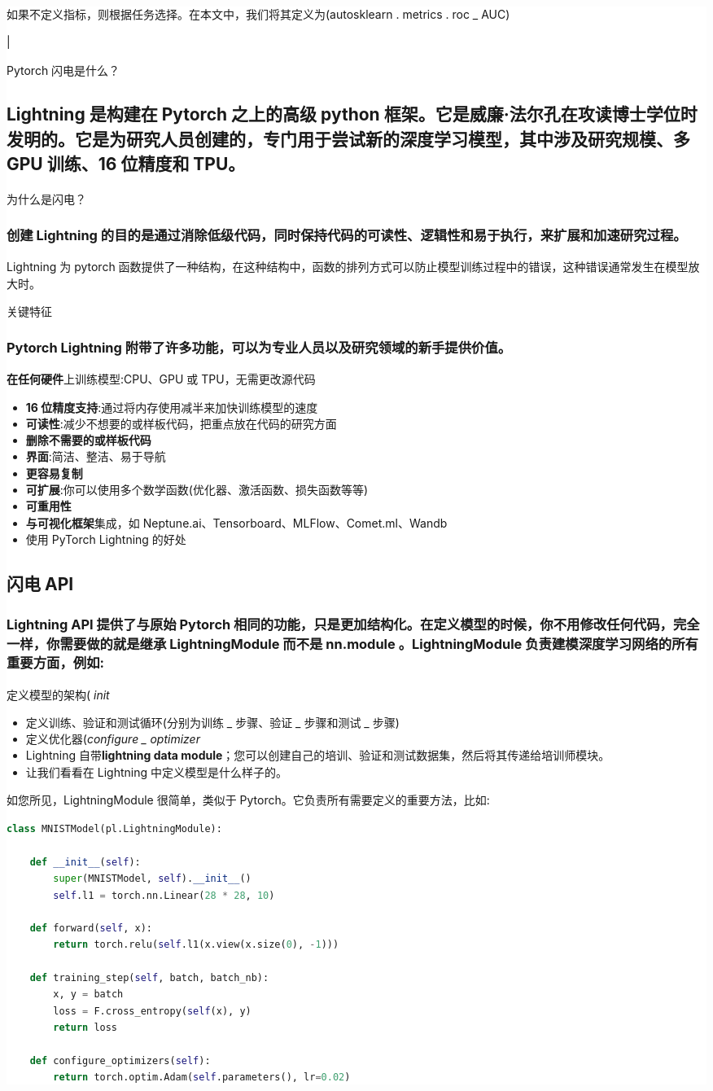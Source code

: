如果不定义指标，则根据任务选择。在本文中，我们将其定义为(autosklearn . metrics . roc _ AUC)

 |

Pytorch 闪电是什么？

## Lightning 是构建在 Pytorch 之上的高级 python 框架。它是威廉·法尔孔在攻读博士学位时发明的。它是为研究人员创建的，专门用于尝试新的深度学习模型，其中涉及研究规模、多 GPU 训练、16 位精度和 TPU。

为什么是闪电？

### 创建 Lightning 的目的是通过消除低级代码，同时保持代码的可读性、逻辑性和易于执行，来扩展和加速研究过程。

Lightning 为 pytorch 函数提供了一种结构，在这种结构中，函数的排列方式可以防止模型训练过程中的错误，这种错误通常发生在模型放大时。

关键特征

### Pytorch Lightning 附带了许多功能，可以为专业人员以及研究领域的新手提供价值。

**在任何硬件**上训练模型:CPU、GPU 或 TPU，无需更改源代码

*   **16 位精度支持**:通过将内存使用减半来加快训练模型的速度
*   **可读性**:减少不想要的或样板代码，把重点放在代码的研究方面
*   **删除不需要的或样板代码**
*   **界面**:简洁、整洁、易于导航
*   **更容易复制**
*   **可扩展**:你可以使用多个数学函数(优化器、激活函数、损失函数等等)
*   **可重用性**
*   **与可视化框架**集成，如 Neptune.ai、Tensorboard、MLFlow、Comet.ml、Wandb
*   使用 PyTorch Lightning 的好处

## 闪电 API

### Lightning API 提供了与原始 Pytorch 相同的功能，只是更加结构化。在定义模型的时候，你不用修改任何代码，完全一样，你需要做的就是继承 **LightningModule** 而不是 **nn.module** 。LightningModule 负责建模深度学习网络的所有重要方面，例如:

定义模型的架构( *init*

*   定义训练、验证和测试循环(分别为训练 _ 步骤、验证 _ 步骤和测试 _ 步骤)
*   定义优化器(*configure _ optimizer*
*   Lightning 自带**lightning data module**；您可以创建自己的培训、验证和测试数据集，然后将其传递给培训师模块。
*   让我们看看在 Lightning 中定义模型是什么样子的。

如您所见，LightningModule 很简单，类似于 Pytorch。它负责所有需要定义的重要方法，比如:

```py
class MNISTModel(pl.LightningModule):

    def __init__(self):
        super(MNISTModel, self).__init__()
        self.l1 = torch.nn.Linear(28 * 28, 10)

    def forward(self, x):
        return torch.relu(self.l1(x.view(x.size(0), -1)))

    def training_step(self, batch, batch_nb):
        x, y = batch
        loss = F.cross_entropy(self(x), y)
        return loss

    def configure_optimizers(self):
        return torch.optim.Adam(self.parameters(), lr=0.02)
```
